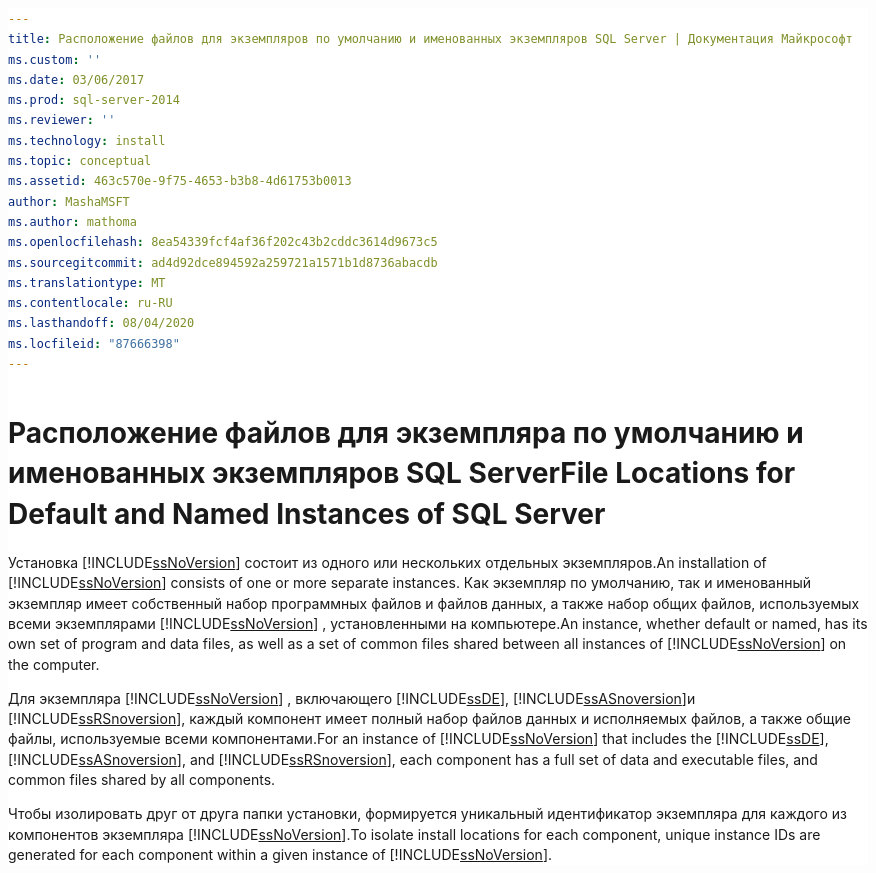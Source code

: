 ```yaml
---
title: Расположение файлов для экземпляров по умолчанию и именованных экземпляров SQL Server | Документация Майкрософт
ms.custom: ''
ms.date: 03/06/2017
ms.prod: sql-server-2014
ms.reviewer: ''
ms.technology: install
ms.topic: conceptual
ms.assetid: 463c570e-9f75-4653-b3b8-4d61753b0013
author: MashaMSFT
ms.author: mathoma
ms.openlocfilehash: 8ea54339fcf4af36f202c43b2cddc3614d9673c5
ms.sourcegitcommit: ad4d92dce894592a259721a1571b1d8736abacdb
ms.translationtype: MT
ms.contentlocale: ru-RU
ms.lasthandoff: 08/04/2020
ms.locfileid: "87666398"
---
```

# <a name="file-locations-for-default-and-named-instances-of-sql-server"></a><span data-ttu-id="6b30a-102">Расположение файлов для экземпляра по умолчанию и именованных экземпляров SQL Server</span><span class="sxs-lookup"><span data-stu-id="6b30a-102">File Locations for Default and Named Instances of SQL Server</span></span>
  <span data-ttu-id="6b30a-103">Установка [!INCLUDE[ssNoVersion](../../includes/ssnoversion-md.md)] состоит из одного или нескольких отдельных экземпляров.</span><span class="sxs-lookup"><span data-stu-id="6b30a-103">An installation of [!INCLUDE[ssNoVersion](../../includes/ssnoversion-md.md)] consists of one or more separate instances.</span></span> <span data-ttu-id="6b30a-104">Как экземпляр по умолчанию, так и именованный экземпляр имеет собственный набор программных файлов и файлов данных, а также набор общих файлов, используемых всеми экземплярами [!INCLUDE[ssNoVersion](../../includes/ssnoversion-md.md)] , установленными на компьютере.</span><span class="sxs-lookup"><span data-stu-id="6b30a-104">An instance, whether default or named, has its own set of program and data files, as well as a set of common files shared between all instances of [!INCLUDE[ssNoVersion](../../includes/ssnoversion-md.md)] on the computer.</span></span>  
  
 <span data-ttu-id="6b30a-105">Для экземпляра [!INCLUDE[ssNoVersion](../../includes/ssnoversion-md.md)] , включающего [!INCLUDE[ssDE](../../includes/ssde-md.md)], [!INCLUDE[ssASnoversion](../../includes/ssasnoversion-md.md)]и [!INCLUDE[ssRSnoversion](../../includes/ssrsnoversion-md.md)], каждый компонент имеет полный набор файлов данных и исполняемых файлов, а также общие файлы, используемые всеми компонентами.</span><span class="sxs-lookup"><span data-stu-id="6b30a-105">For an instance of [!INCLUDE[ssNoVersion](../../includes/ssnoversion-md.md)] that includes the [!INCLUDE[ssDE](../../includes/ssde-md.md)], [!INCLUDE[ssASnoversion](../../includes/ssasnoversion-md.md)], and [!INCLUDE[ssRSnoversion](../../includes/ssrsnoversion-md.md)], each component has a full set of data and executable files, and common files shared by all components.</span></span>  
  
 <span data-ttu-id="6b30a-106">Чтобы изолировать друг от друга папки установки, формируется уникальный идентификатор экземпляра для каждого из компонентов экземпляра [!INCLUDE[ssNoVersion](../../includes/ssnoversion-md.md)].</span><span class="sxs-lookup"><span data-stu-id="6b30a-106">To isolate install locations for each component, unique instance IDs are generated for each component within a given instance of [!INCLUDE[ssNoVersion](../../includes/ssnoversion-md.md)].</span></span>  
  